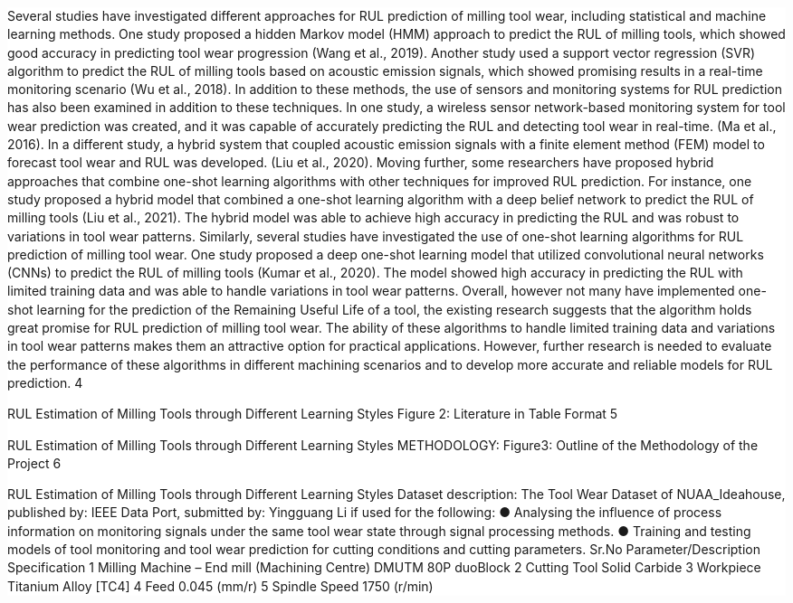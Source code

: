 Several studies have investigated different approaches for RUL prediction of milling tool wear, including statistical and machine learning methods. One study proposed a hidden Markov model (HMM) approach to predict the RUL of milling tools, which showed good accuracy in predicting tool wear progression (Wang et al., 2019). Another study used a support vector regression (SVR) algorithm to predict the RUL of milling tools based on acoustic emission signals, which showed promising results in a real-time monitoring scenario (Wu et al., 2018).
In addition to these methods, the use of sensors and monitoring systems for RUL prediction has also been examined in addition to these techniques. In one study, a wireless sensor network-based monitoring system for tool wear prediction was created, and it was capable of accurately predicting the RUL and detecting tool wear in real-time. (Ma et al., 2016). In a different study, a hybrid system that coupled acoustic emission signals with a finite element method (FEM) model to forecast tool wear and RUL was developed. (Liu et al., 2020).
Moving further, some researchers have proposed hybrid approaches that combine one-shot learning algorithms with other techniques for improved RUL prediction. For instance, one study proposed a hybrid model that combined a one-shot learning algorithm with a deep belief network to predict the RUL of milling tools (Liu et al., 2021). The hybrid model was able to achieve high accuracy in predicting the RUL and was robust to variations in tool wear patterns.
Similarly, several studies have investigated the use of one-shot learning algorithms for RUL prediction of milling tool wear. One study proposed a deep one-shot learning model that utilized convolutional neural networks (CNNs) to predict the RUL of milling tools (Kumar et al., 2020). The model showed high accuracy in predicting the RUL with limited training data and was able to handle variations in tool wear patterns.
Overall, however not many have implemented one-shot learning for the prediction of the Remaining Useful Life of a tool, the existing research suggests that the algorithm holds great promise for RUL prediction of milling tool wear. The ability of these algorithms to handle limited training data and variations in tool wear patterns makes them an attractive option for practical applications. However, further research is needed to evaluate the performance of these algorithms in different machining scenarios and to develop more accurate and reliable models for RUL prediction.
4

RUL Estimation of Milling Tools through Different Learning Styles
 Figure 2: Literature in Table Format
5

RUL Estimation of Milling Tools through Different Learning Styles
METHODOLOGY:
 Figure3: Outline of the Methodology of the Project
6

RUL Estimation of Milling Tools through Different Learning Styles
Dataset description:
The Tool Wear Dataset of NUAA_Ideahouse, published by: IEEE Data Port, submitted by: Yingguang Li if used for the following:
● Analysing the influence of process information on monitoring signals under the same tool wear state through signal processing methods.
● Training and testing models of tool monitoring and tool wear prediction for cutting conditions and cutting parameters.
    Sr.No
      Parameter/Description
      Specification
    1
 Milling Machine – End mill (Machining Centre)
 DMUTM 80P duoBlock
    2
       Cutting Tool
       Solid Carbide
    3
 Workpiece
 Titanium Alloy [TC4]
    4
       Feed
       0.045 (mm/r)
    5
 Spindle Speed
 1750 (r/min)